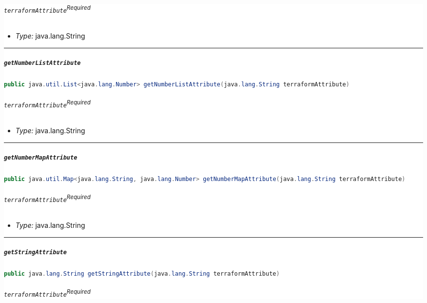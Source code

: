 ###### `terraformAttribute`<sup>Required</sup> <a name="terraformAttribute" id="rhizo-co-terraform-provider-oci.healthChecksPingMonitor.HealthChecksPingMonitor.getNumberAttribute.parameter.terraformAttribute"></a>

- *Type:* java.lang.String

---

##### `getNumberListAttribute` <a name="getNumberListAttribute" id="rhizo-co-terraform-provider-oci.healthChecksPingMonitor.HealthChecksPingMonitor.getNumberListAttribute"></a>

```java
public java.util.List<java.lang.Number> getNumberListAttribute(java.lang.String terraformAttribute)
```

###### `terraformAttribute`<sup>Required</sup> <a name="terraformAttribute" id="rhizo-co-terraform-provider-oci.healthChecksPingMonitor.HealthChecksPingMonitor.getNumberListAttribute.parameter.terraformAttribute"></a>

- *Type:* java.lang.String

---

##### `getNumberMapAttribute` <a name="getNumberMapAttribute" id="rhizo-co-terraform-provider-oci.healthChecksPingMonitor.HealthChecksPingMonitor.getNumberMapAttribute"></a>

```java
public java.util.Map<java.lang.String, java.lang.Number> getNumberMapAttribute(java.lang.String terraformAttribute)
```

###### `terraformAttribute`<sup>Required</sup> <a name="terraformAttribute" id="rhizo-co-terraform-provider-oci.healthChecksPingMonitor.HealthChecksPingMonitor.getNumberMapAttribute.parameter.terraformAttribute"></a>

- *Type:* java.lang.String

---

##### `getStringAttribute` <a name="getStringAttribute" id="rhizo-co-terraform-provider-oci.healthChecksPingMonitor.HealthChecksPingMonitor.getStringAttribute"></a>

```java
public java.lang.String getStringAttribute(java.lang.String terraformAttribute)
```

###### `terraformAttribute`<sup>Required</sup> <a name="terraformAttribute" id="rhizo-co-terraform-provider-oci.healthChecksPingMonitor.HealthChecksPingMonitor.getStringAttribute.parameter.terraformAttribute"></a>
